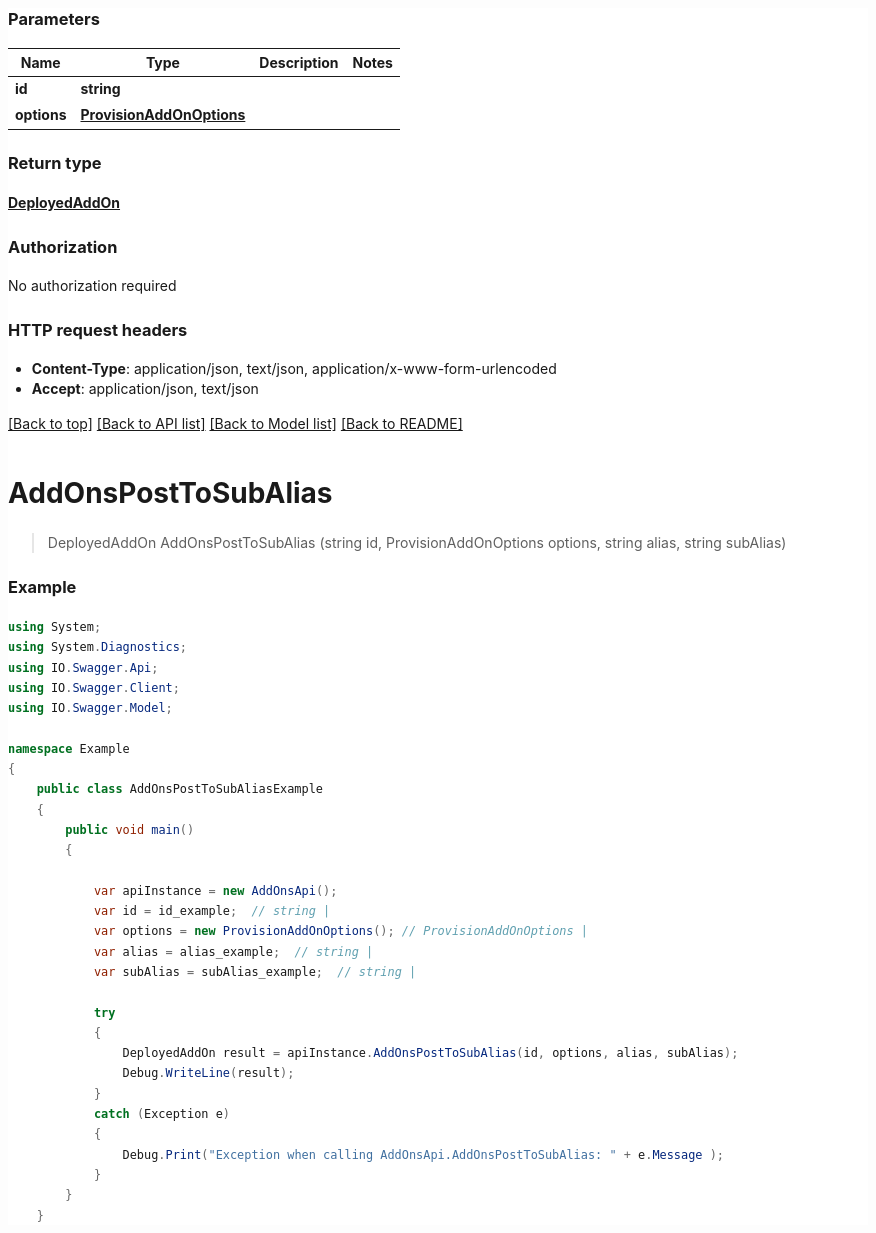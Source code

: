 ### Parameters

Name | Type | Description  | Notes
------------- | ------------- | ------------- | -------------
 **id** | **string**|  | 
 **options** | [**ProvisionAddOnOptions**](ProvisionAddOnOptions.md)|  | 

### Return type

[**DeployedAddOn**](DeployedAddOn.md)

### Authorization

No authorization required

### HTTP request headers

 - **Content-Type**: application/json, text/json, application/x-www-form-urlencoded
 - **Accept**: application/json, text/json

[[Back to top]](#) [[Back to API list]](../README.md#documentation-for-api-endpoints) [[Back to Model list]](../README.md#documentation-for-models) [[Back to README]](../README.md)

<a name="addonsposttosubalias"></a>
# **AddOnsPostToSubAlias**
> DeployedAddOn AddOnsPostToSubAlias (string id, ProvisionAddOnOptions options, string alias, string subAlias)



### Example
```csharp
using System;
using System.Diagnostics;
using IO.Swagger.Api;
using IO.Swagger.Client;
using IO.Swagger.Model;

namespace Example
{
    public class AddOnsPostToSubAliasExample
    {
        public void main()
        {
            
            var apiInstance = new AddOnsApi();
            var id = id_example;  // string | 
            var options = new ProvisionAddOnOptions(); // ProvisionAddOnOptions | 
            var alias = alias_example;  // string | 
            var subAlias = subAlias_example;  // string | 

            try
            {
                DeployedAddOn result = apiInstance.AddOnsPostToSubAlias(id, options, alias, subAlias);
                Debug.WriteLine(result);
            }
            catch (Exception e)
            {
                Debug.Print("Exception when calling AddOnsApi.AddOnsPostToSubAlias: " + e.Message );
            }
        }
    }
```
